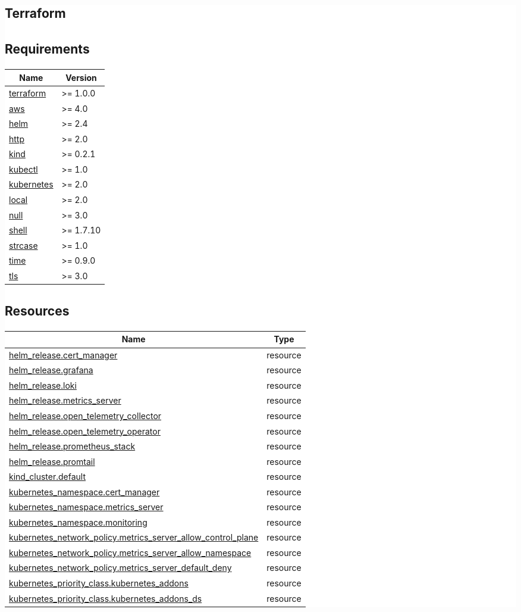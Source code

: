 ## Terraform


## Requirements

| Name | Version |
|------|---------|
| <a name="requirement_terraform"></a> [terraform](#requirement\_terraform) | >= 1.0.0 |
| <a name="requirement_aws"></a> [aws](#requirement\_aws) | >= 4.0 |
| <a name="requirement_helm"></a> [helm](#requirement\_helm) | >= 2.4 |
| <a name="requirement_http"></a> [http](#requirement\_http) | >= 2.0 |
| <a name="requirement_kind"></a> [kind](#requirement\_kind) | >= 0.2.1 |
| <a name="requirement_kubectl"></a> [kubectl](#requirement\_kubectl) | >= 1.0 |
| <a name="requirement_kubernetes"></a> [kubernetes](#requirement\_kubernetes) | >= 2.0 |
| <a name="requirement_local"></a> [local](#requirement\_local) | >= 2.0 |
| <a name="requirement_null"></a> [null](#requirement\_null) | >= 3.0 |
| <a name="requirement_shell"></a> [shell](#requirement\_shell) | >= 1.7.10 |
| <a name="requirement_strcase"></a> [strcase](#requirement\_strcase) | >= 1.0 |
| <a name="requirement_time"></a> [time](#requirement\_time) | >= 0.9.0 |
| <a name="requirement_tls"></a> [tls](#requirement\_tls) | >= 3.0 |

## Resources

| Name | Type |
|------|------|
| [helm_release.cert_manager](https://registry.terraform.io/providers/hashicorp/helm/latest/docs/resources/release) | resource |
| [helm_release.grafana](https://registry.terraform.io/providers/hashicorp/helm/latest/docs/resources/release) | resource |
| [helm_release.loki](https://registry.terraform.io/providers/hashicorp/helm/latest/docs/resources/release) | resource |
| [helm_release.metrics_server](https://registry.terraform.io/providers/hashicorp/helm/latest/docs/resources/release) | resource |
| [helm_release.open_telemetry_collector](https://registry.terraform.io/providers/hashicorp/helm/latest/docs/resources/release) | resource |
| [helm_release.open_telemetry_operator](https://registry.terraform.io/providers/hashicorp/helm/latest/docs/resources/release) | resource |
| [helm_release.prometheus_stack](https://registry.terraform.io/providers/hashicorp/helm/latest/docs/resources/release) | resource |
| [helm_release.promtail](https://registry.terraform.io/providers/hashicorp/helm/latest/docs/resources/release) | resource |
| [kind_cluster.default](https://registry.terraform.io/providers/tehcyx/kind/latest/docs/resources/cluster) | resource |
| [kubernetes_namespace.cert_manager](https://registry.terraform.io/providers/hashicorp/kubernetes/latest/docs/resources/namespace) | resource |
| [kubernetes_namespace.metrics_server](https://registry.terraform.io/providers/hashicorp/kubernetes/latest/docs/resources/namespace) | resource |
| [kubernetes_namespace.monitoring](https://registry.terraform.io/providers/hashicorp/kubernetes/latest/docs/resources/namespace) | resource |
| [kubernetes_network_policy.metrics_server_allow_control_plane](https://registry.terraform.io/providers/hashicorp/kubernetes/latest/docs/resources/network_policy) | resource |
| [kubernetes_network_policy.metrics_server_allow_namespace](https://registry.terraform.io/providers/hashicorp/kubernetes/latest/docs/resources/network_policy) | resource |
| [kubernetes_network_policy.metrics_server_default_deny](https://registry.terraform.io/providers/hashicorp/kubernetes/latest/docs/resources/network_policy) | resource |
| [kubernetes_priority_class.kubernetes_addons](https://registry.terraform.io/providers/hashicorp/kubernetes/latest/docs/resources/priority_class) | resource |
| [kubernetes_priority_class.kubernetes_addons_ds](https://registry.terraform.io/providers/hashicorp/kubernetes/latest/docs/resources/priority_class) | resource |